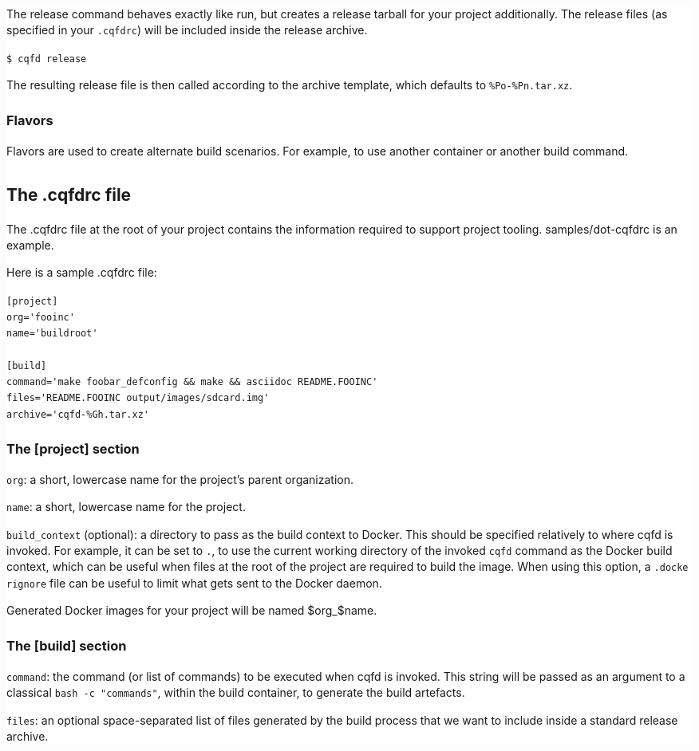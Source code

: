 The release command behaves exactly like run, but creates a release
tarball for your project additionally. The release files (as specified
in your ``.cqfdrc``) will be included inside the release archive.

    $ cqfd release

The resulting release file is then called according to the archive
template, which defaults to ``%Po-%Pn.tar.xz``.

### Flavors ###

Flavors are used to create alternate build scenarios. For example, to
use another container or another build command.

## The .cqfdrc file ##

The .cqfdrc file at the root of your project contains the information
required to support project tooling. samples/dot-cqfdrc is an example.

Here is a sample .cqfdrc file:

    [project]
    org='fooinc'
    name='buildroot'

    [build]
    command='make foobar_defconfig && make && asciidoc README.FOOINC'
    files='README.FOOINC output/images/sdcard.img'
    archive='cqfd-%Gh.tar.xz'

### The [project] section ###

``org``: a short, lowercase name for the project’s parent organization.

``name``: a short, lowercase name for the project.

``build_context`` (optional): a directory to pass as the build context
to Docker. This should be specified relatively to where cqfd is
invoked.  For example, it can be set to `.`, to use the current
working directory of the invoked `cqfd` command as the Docker build
context, which can be useful when files at the root of the project are
required to build the image.  When using this option, a
``.dockerignore`` file can be useful to limit what gets sent to the
Docker daemon.

Generated Docker images for your project will be named $org_$name.

### The [build] section ###

``command``: the command (or list of commands) to be executed when cqfd is
invoked. This string will be passed as an argument to a classical
``bash -c "commands"``, within the build container, to generate the
build artefacts.

``files``: an optional space-separated list of files generated by the
build process that we want to include inside a standard release
archive.
